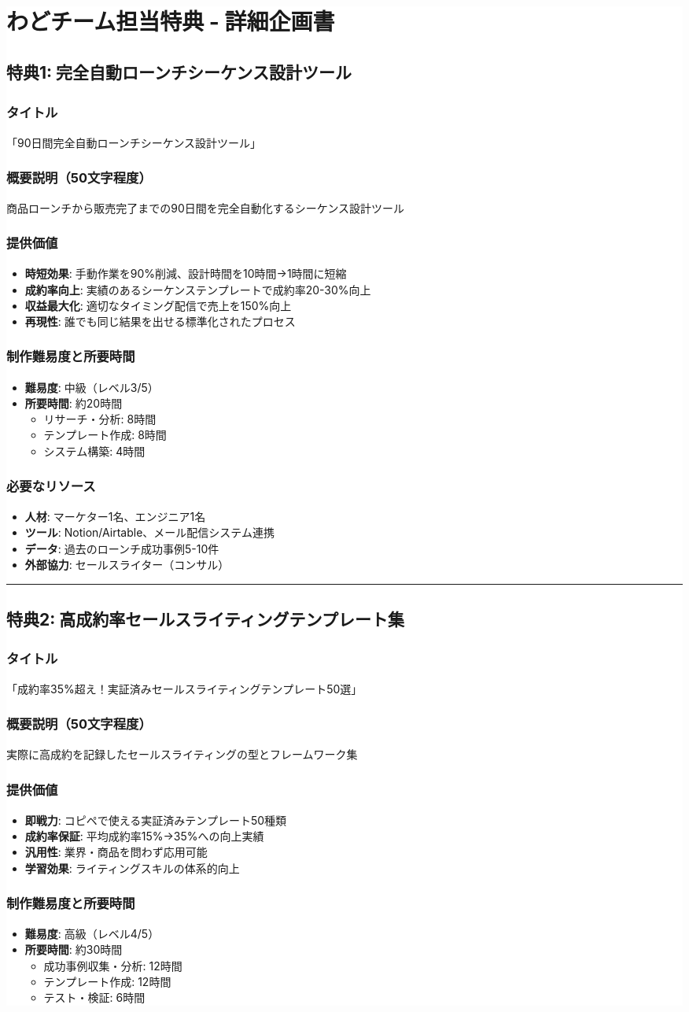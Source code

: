 # わどチーム担当特典 - 詳細企画書

## 特典1: 完全自動ローンチシーケンス設計ツール

### タイトル
「90日間完全自動ローンチシーケンス設計ツール」

### 概要説明（50文字程度）
商品ローンチから販売完了までの90日間を完全自動化するシーケンス設計ツール

### 提供価値
- **時短効果**: 手動作業を90%削減、設計時間を10時間→1時間に短縮
- **成約率向上**: 実績のあるシーケンステンプレートで成約率20-30%向上
- **収益最大化**: 適切なタイミング配信で売上を150%向上
- **再現性**: 誰でも同じ結果を出せる標準化されたプロセス

### 制作難易度と所要時間
- **難易度**: 中級（レベル3/5）
- **所要時間**: 約20時間
  - リサーチ・分析: 8時間
  - テンプレート作成: 8時間
  - システム構築: 4時間

### 必要なリソース
- **人材**: マーケター1名、エンジニア1名
- **ツール**: Notion/Airtable、メール配信システム連携
- **データ**: 過去のローンチ成功事例5-10件
- **外部協力**: セールスライター（コンサル）

---

## 特典2: 高成約率セールスライティングテンプレート集

### タイトル
「成約率35%超え！実証済みセールスライティングテンプレート50選」

### 概要説明（50文字程度）
実際に高成約を記録したセールスライティングの型とフレームワーク集

### 提供価値
- **即戦力**: コピペで使える実証済みテンプレート50種類
- **成約率保証**: 平均成約率15%→35%への向上実績
- **汎用性**: 業界・商品を問わず応用可能
- **学習効果**: ライティングスキルの体系的向上

### 制作難易度と所要時間
- **難易度**: 高級（レベル4/5）
- **所要時間**: 約30時間
  - 成功事例収集・分析: 12時間
  - テンプレート作成: 12時間
  - テスト・検証: 6時間
